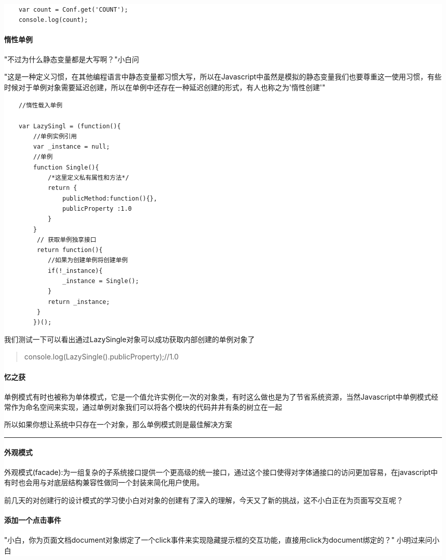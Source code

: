         var count = Conf.get('COUNT');
        console.log(count);

#### 惰性单例

"不过为什么静态变量都是大写啊？"小白问

"这是一种定义习惯，在其他编程语言中静态变量都习惯大写，所以在Javascript中虽然是模拟的静态变量我们也要尊重这一使用习惯，有些时候对于单例对象需要延迟创建，所以在单例中还存在一种延迟创建的形式，有人也称之为'惰性创建'"

        //惰性载入单例

        var LazySingl = (function(){
            //单例实例引用
            var _instance = null;
            //单例
            function Single(){
                /*这里定义私有属性和方法*/
                return {
                    publicMethod:function(){},
                    publicProperty :1.0
                }
            }
             // 获取单例独享接口
             return function(){
                //如果为创建单例将创建单例
                if(!_instance){
                    _instance = Single();
                }
                return _instance;
             }
            })();

我们测试一下可以看出通过LazySingle对象可以成功获取内部创建的单例对象了

>console.log(LazySingle().publicProperty);//1.0

#### 忆之获

单例模式有时也被称为单体模式，它是一个值允许实例化一次的对象类，有时这么做也是为了节省系统资源，当然Javascript中单例模式经常作为命名空间来实现，通过单例对象我们可以将各个模块的代码井井有条的树立在一起

所以如果你想让系统中只存在一个对象，那么单例模式则是最佳解决方案


-------

#### 外观模式

外观模式(facade):为一组复杂的子系统接口提供一个更高级的统一接口，通过这个接口使得对字体通接口的访问更加容易，在javascript中有时也会用与对底层结构兼容性做同一个封装来简化用户使用。

前几天的对创建行的设计模式的学习使小白对对象的创建有了深入的理解，今天又了新的挑战，这不小白正在为页面写交互呢？

#### 添加一个点击事件

"小白，你为页面文档document对象绑定了一个click事件来实现隐藏提示框的交互功能，直接用click为document绑定的？" 小明过来问小白
